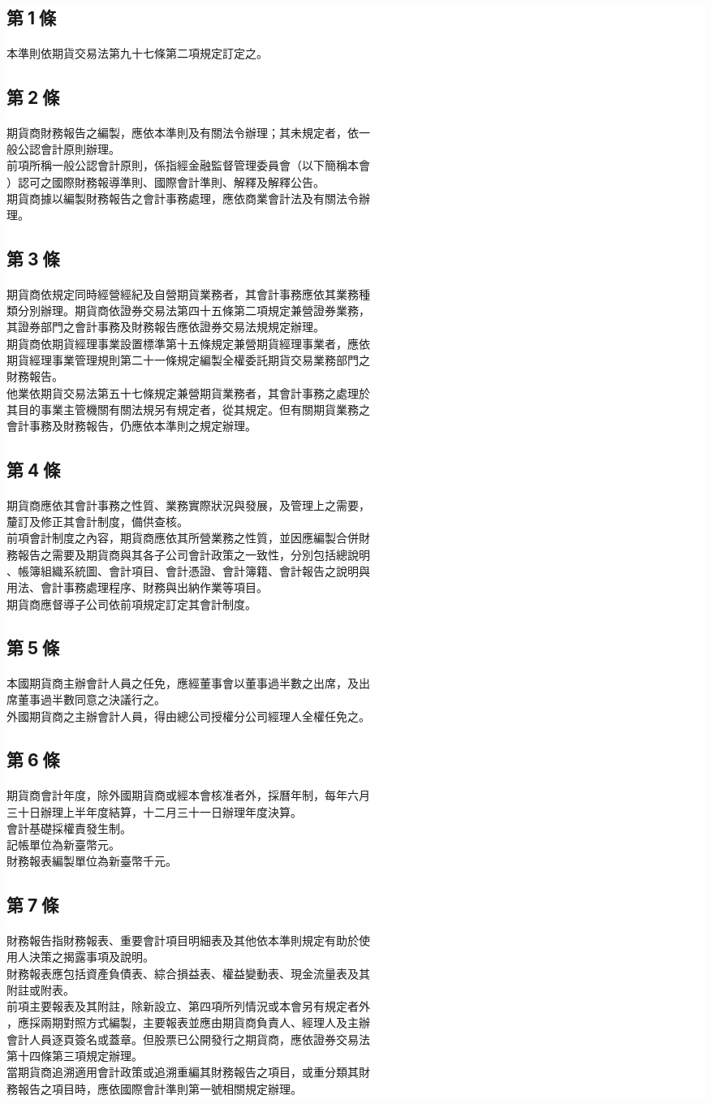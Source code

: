 第 1 條
-------
本準則依期貨交易法第九十七條第二項規定訂定之。

第 2 條
-------
期貨商財務報告之編製，應依本準則及有關法令辦理；其未規定者，依一  
般公認會計原則辦理。  
前項所稱一般公認會計原則，係指經金融監督管理委員會（以下簡稱本會  
）認可之國際財務報導準則、國際會計準則、解釋及解釋公告。  
期貨商據以編製財務報告之會計事務處理，應依商業會計法及有關法令辦  
理。

第 3 條
-------
期貨商依規定同時經營經紀及自營期貨業務者，其會計事務應依其業務種  
類分別辦理。期貨商依證券交易法第四十五條第二項規定兼營證券業務，  
其證券部門之會計事務及財務報告應依證券交易法規規定辦理。  
期貨商依期貨經理事業設置標準第十五條規定兼營期貨經理事業者，應依  
期貨經理事業管理規則第二十一條規定編製全權委託期貨交易業務部門之  
財務報告。  
他業依期貨交易法第五十七條規定兼營期貨業務者，其會計事務之處理於  
其目的事業主管機關有關法規另有規定者，從其規定。但有關期貨業務之  
會計事務及財務報告，仍應依本準則之規定辦理。

第 4 條
-------
期貨商應依其會計事務之性質、業務實際狀況與發展，及管理上之需要，  
釐訂及修正其會計制度，備供查核。  
前項會計制度之內容，期貨商應依其所營業務之性質，並因應編製合併財  
務報告之需要及期貨商與其各子公司會計政策之一致性，分別包括總說明  
、帳簿組織系統圖、會計項目、會計憑證、會計簿籍、會計報告之說明與  
用法、會計事務處理程序、財務與出納作業等項目。  
期貨商應督導子公司依前項規定訂定其會計制度。

第 5 條
-------
本國期貨商主辦會計人員之任免，應經董事會以董事過半數之出席，及出  
席董事過半數同意之決議行之。  
外國期貨商之主辦會計人員，得由總公司授權分公司經理人全權任免之。

第 6 條
-------
期貨商會計年度，除外國期貨商或經本會核准者外，採曆年制，每年六月  
三十日辦理上半年度結算，十二月三十一日辦理年度決算。  
會計基礎採權責發生制。  
記帳單位為新臺幣元。  
財務報表編製單位為新臺幣千元。

第 7 條
-------
財務報告指財務報表、重要會計項目明細表及其他依本準則規定有助於使  
用人決策之揭露事項及說明。  
財務報表應包括資產負債表、綜合損益表、權益變動表、現金流量表及其  
附註或附表。  
前項主要報表及其附註，除新設立、第四項所列情況或本會另有規定者外  
，應採兩期對照方式編製，主要報表並應由期貨商負責人、經理人及主辦  
會計人員逐頁簽名或蓋章。但股票已公開發行之期貨商，應依證券交易法  
第十四條第三項規定辦理。  
當期貨商追溯適用會計政策或追溯重編其財務報告之項目，或重分類其財  
務報告之項目時，應依國際會計準則第一號相關規定辦理。
